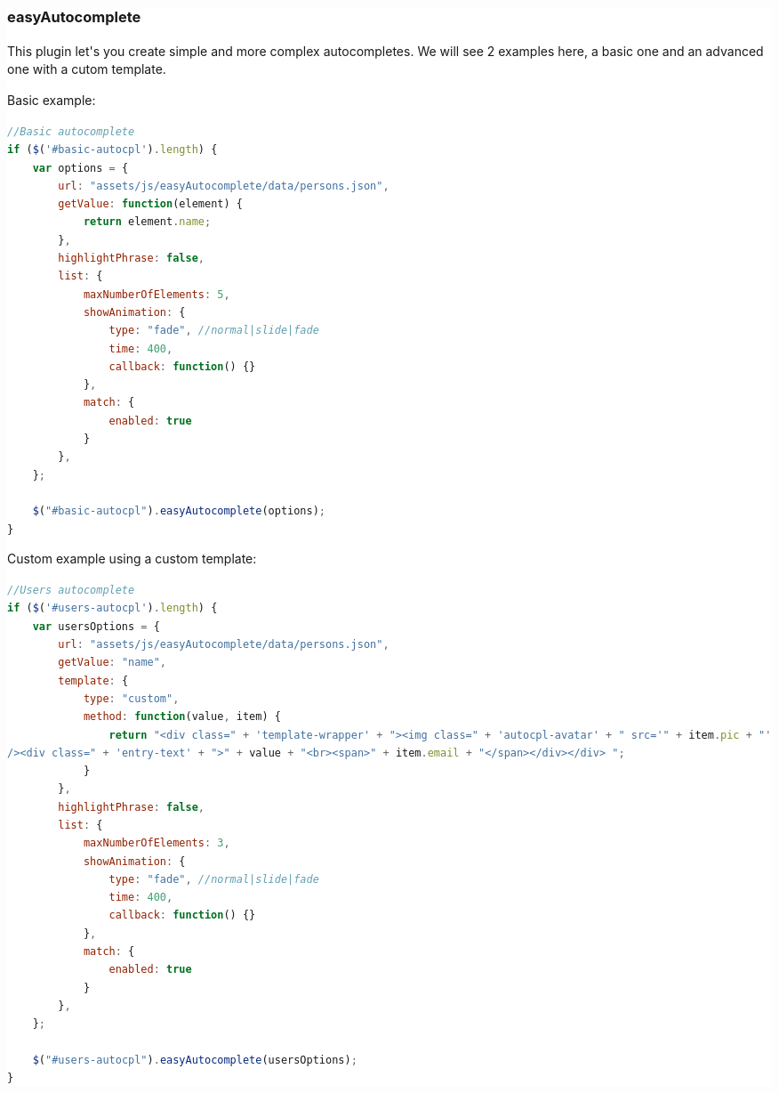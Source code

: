 ### easyAutocomplete

This plugin let's you create simple and more complex autocompletes. We will see 2 examples here, a basic one and an advanced one with a cutom template.

Basic example: 

```js
//Basic autocomplete
if ($('#basic-autocpl').length) {
    var options = {
        url: "assets/js/easyAutocomplete/data/persons.json",
        getValue: function(element) {
            return element.name;
        },
        highlightPhrase: false,
        list: {
            maxNumberOfElements: 5,
            showAnimation: {
                type: "fade", //normal|slide|fade
                time: 400,
                callback: function() {}
            },
            match: {
                enabled: true
            }
        },
    };

    $("#basic-autocpl").easyAutocomplete(options);
}
```

Custom example using a custom template: 

```js
//Users autocomplete
if ($('#users-autocpl').length) {
    var usersOptions = {
        url: "assets/js/easyAutocomplete/data/persons.json",
        getValue: "name",
        template: {
            type: "custom",
            method: function(value, item) {
                return "<div class=" + 'template-wrapper' + "><img class=" + 'autocpl-avatar' + " src='" + item.pic + "' /><div class=" + 'entry-text' + ">" + value + "<br><span>" + item.email + "</span></div></div> ";
            }
        },
        highlightPhrase: false,
        list: {
            maxNumberOfElements: 3,
            showAnimation: {
                type: "fade", //normal|slide|fade
                time: 400,
                callback: function() {}
            },
            match: {
                enabled: true
            }
        },
    };

    $("#users-autocpl").easyAutocomplete(usersOptions);
}
```